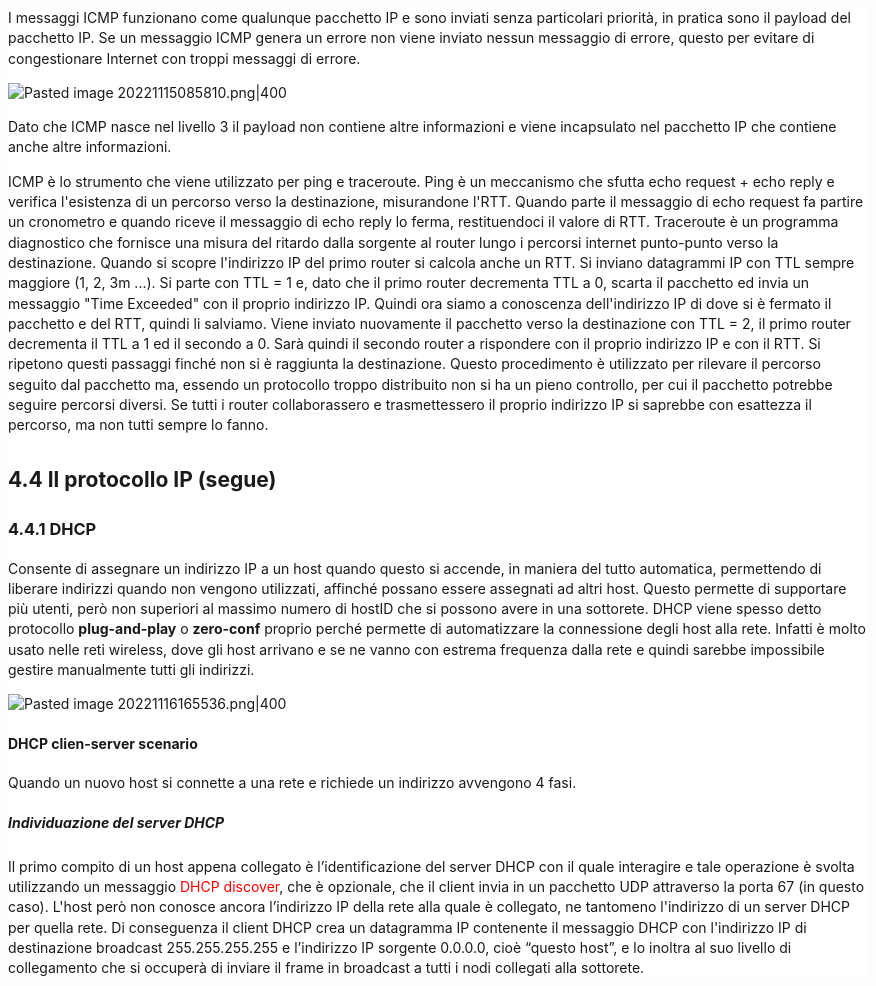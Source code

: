 I messaggi ICMP funzionano come qualunque pacchetto IP e sono inviati senza particolari priorità, in pratica sono il payload del pacchetto IP. Se un messaggio ICMP genera un errore non viene inviato nessun messaggio di errore, questo per evitare di congestionare Internet con troppi messaggi di errore. 

![Pasted image 20221115085810.png|400](/img/user/University%20notes%20(in%20Italian)/Reti/_images/Pasted%20image%2020221115085810.png)

Dato che ICMP nasce nel livello 3 il payload non contiene altre informazioni e viene incapsulato nel pacchetto IP che contiene anche altre informazioni.

ICMP è lo strumento che viene utilizzato per ping e traceroute.
Ping è un meccanismo che sfutta echo request + echo reply e verifica l'esistenza di un percorso verso la destinazione, misurandone l'RTT. Quando parte il messaggio di echo request fa partire un cronometro e quando riceve il messaggio di echo reply lo ferma, restituendoci il valore di RTT.
Traceroute è un programma diagnostico che fornisce una misura del ritardo dalla sorgente al router lungo i percorsi internet punto-punto verso la destinazione. Quando si scopre l'indirizzo IP del primo router si calcola anche un RTT. Si inviano datagrammi IP con TTL sempre maggiore (1, 2, 3m ...). Si parte con TTL = 1 e, dato che il primo router decrementa TTL a 0, scarta il pacchetto ed invia un messaggio "Time Exceeded" con il proprio indirizzo IP. Quindi ora siamo a conoscenza dell'indirizzo IP di dove si è fermato il pacchetto e del RTT, quindi li salviamo. Viene inviato nuovamente il pacchetto verso la destinazione con TTL = 2, il primo router decrementa il TTL a 1 ed il secondo a 0. Sarà quindi il secondo router a rispondere con il proprio indirizzo IP e con il RTT. Si ripetono questi passaggi finché non si è raggiunta la destinazione. Questo procedimento è utilizzato per rilevare il percorso seguito dal pacchetto ma, essendo un protocollo troppo distribuito non si ha un pieno controllo, per cui il pacchetto potrebbe seguire percorsi diversi. Se tutti i router collaborassero e trasmettessero il proprio indirizzo IP si saprebbe con esattezza il percorso, ma non tutti sempre lo fanno.

## 4.4 Il protocollo IP (segue)
### 4.4.1 DHCP
Consente di assegnare un indirizzo IP a un host quando questo si accende, in maniera del tutto automatica, permettendo di liberare indirizzi quando non vengono utilizzati, affinché possano essere assegnati ad altri host. Questo permette di supportare più utenti, però non superiori al massimo numero di hostID che si possono avere in una sottorete. DHCP viene spesso detto protocollo **plug-and-play** o **zero-conf** proprio perché permette di automatizzare la connessione degli host alla rete. Infatti è molto usato nelle reti wireless, dove gli host arrivano e se ne vanno con estrema frequenza dalla rete e quindi sarebbe impossibile gestire manualmente tutti gli indirizzi.

![Pasted image 20221116165536.png|400](/img/user/University%20notes%20(in%20Italian)/Reti/_images/Pasted%20image%2020221116165536.png)

#### DHCP clien-server scenario
Quando un nuovo host si connette a una rete e richiede un indirizzo avvengono 4 fasi.

##### Individuazione del server DHCP
Il primo compito di un host appena collegato è l’identificazione del server DHCP con il quale interagire e tale operazione è svolta utilizzando un messaggio <font style="color:red">DHCP discover</font>, che è opzionale, che il client invia in un pacchetto UDP attraverso la porta 67 (in questo caso). L'host però non conosce ancora l’indirizzo IP della rete alla quale è collegato, ne tantomeno l'indirizzo di un server DHCP per quella rete. Di conseguenza il client DHCP crea un datagramma IP contenente il messaggio DHCP con l'indirizzo IP di destinazione broadcast 255.255.255.255 e l’indirizzo IP sorgente 0.0.0.0, cioè “questo host”, e lo inoltra al suo livello di collegamento che si occuperà di inviare il frame in broadcast a tutti i nodi collegati alla sottorete.
